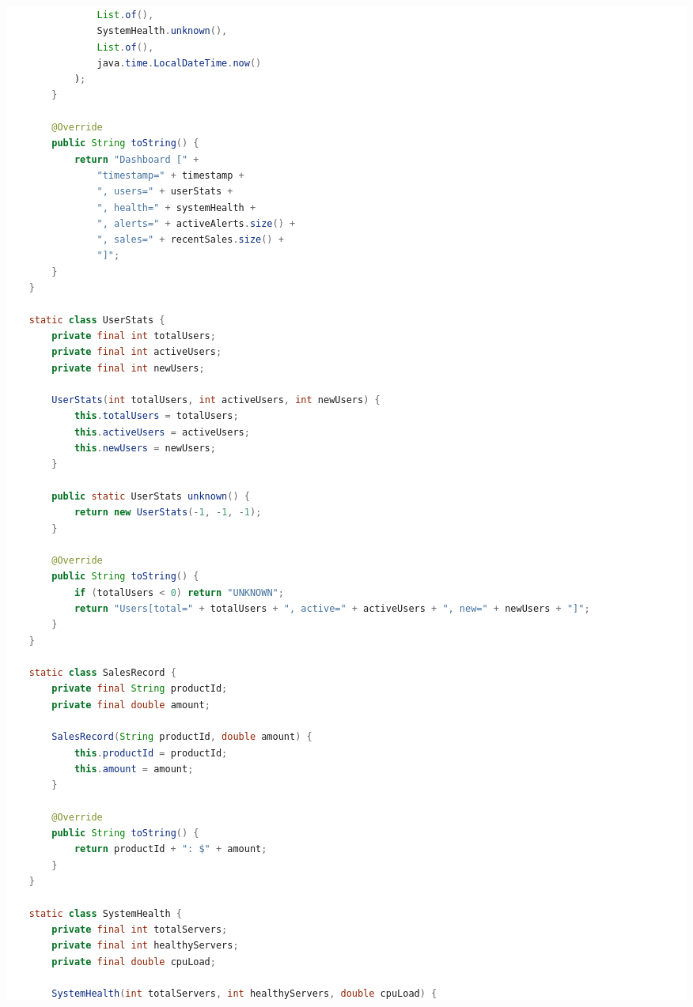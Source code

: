 ```java
                List.of(),
                SystemHealth.unknown(),
                List.of(),
                java.time.LocalDateTime.now()
            );
        }
        
        @Override
        public String toString() {
            return "Dashboard [" + 
                "timestamp=" + timestamp + 
                ", users=" + userStats + 
                ", health=" + systemHealth + 
                ", alerts=" + activeAlerts.size() + 
                ", sales=" + recentSales.size() + 
                "]";
        }
    }
    
    static class UserStats {
        private final int totalUsers;
        private final int activeUsers;
        private final int newUsers;
        
        UserStats(int totalUsers, int activeUsers, int newUsers) {
            this.totalUsers = totalUsers;
            this.activeUsers = activeUsers;
            this.newUsers = newUsers;
        }
        
        public static UserStats unknown() {
            return new UserStats(-1, -1, -1);
        }
        
        @Override
        public String toString() {
            if (totalUsers < 0) return "UNKNOWN";
            return "Users[total=" + totalUsers + ", active=" + activeUsers + ", new=" + newUsers + "]";
        }
    }
    
    static class SalesRecord {
        private final String productId;
        private final double amount;
        
        SalesRecord(String productId, double amount) {
            this.productId = productId;
            this.amount = amount;
        }
        
        @Override
        public String toString() {
            return productId + ": $" + amount;
        }
    }
    
    static class SystemHealth {
        private final int totalServers;
        private final int healthyServers;
        private final double cpuLoad;
        
        SystemHealth(int totalServers, int healthyServers, double cpuLoad) {
```